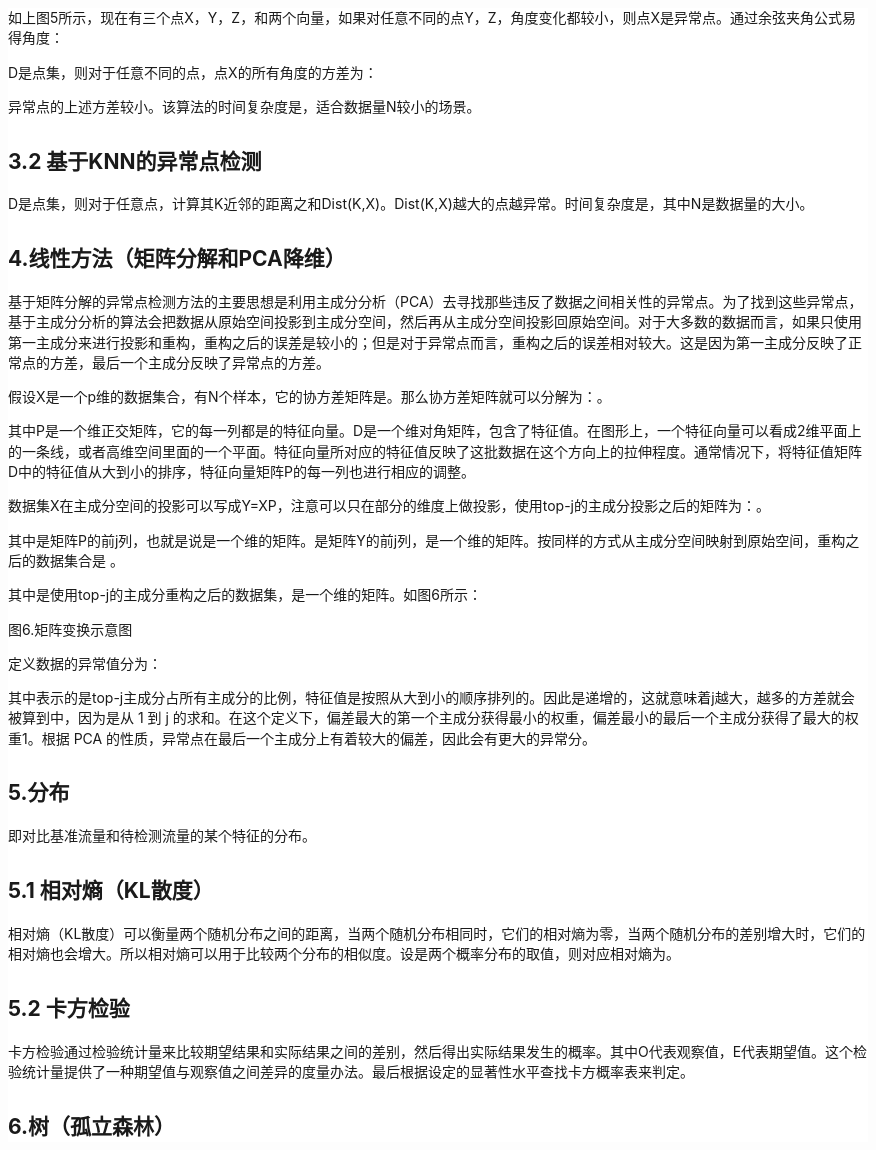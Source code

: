 如上图5所示，现在有三个点X，Y，Z，和两个向量，如果对任意不同的点Y，Z，角度变化都较小，则点X是异常点。通过余弦夹角公式易得角度：



D是点集，则对于任意不同的点，点X的所有角度的方差为：



异常点的上述方差较小。该算法的时间复杂度是，适合数据量N较小的场景。

3.2 基于KNN的异常点检测
----------------------------

D是点集，则对于任意点，计算其K近邻的距离之和Dist(K,X)。Dist(K,X)越大的点越异常。时间复杂度是，其中N是数据量的大小。

4.线性方法（矩阵分解和PCA降维）
--------------------------------

基于矩阵分解的异常点检测方法的主要思想是利用主成分分析（PCA）去寻找那些违反了数据之间相关性的异常点。为了找到这些异常点，基于主成分分析的算法会把数据从原始空间投影到主成分空间，然后再从主成分空间投影回原始空间。对于大多数的数据而言，如果只使用第一主成分来进行投影和重构，重构之后的误差是较小的；但是对于异常点而言，重构之后的误差相对较大。这是因为第一主成分反映了正常点的方差，最后一个主成分反映了异常点的方差。

假设X是一个p维的数据集合，有N个样本，它的协方差矩阵是。那么协方差矩阵就可以分解为：。

其中P是一个维正交矩阵，它的每一列都是的特征向量。D是一个维对角矩阵，包含了特征值。在图形上，一个特征向量可以看成2维平面上的一条线，或者高维空间里面的一个平面。特征向量所对应的特征值反映了这批数据在这个方向上的拉伸程度。通常情况下，将特征值矩阵D中的特征值从大到小的排序，特征向量矩阵P的每一列也进行相应的调整。

数据集X在主成分空间的投影可以写成Y=XP，注意可以只在部分的维度上做投影，使用top-j的主成分投影之后的矩阵为：。

其中是矩阵P的前j列，也就是说是一个维的矩阵。是矩阵Y的前j列，是一个维的矩阵。按同样的方式从主成分空间映射到原始空间，重构之后的数据集合是 。

其中是使用top-j的主成分重构之后的数据集，是一个维的矩阵。如图6所示：

图6.矩阵变换示意图

定义数据的异常值分为：


其中表示的是top-j主成分占所有主成分的比例，特征值是按照从大到小的顺序排列的。因此是递增的，这就意味着j越大，越多的方差就会被算到中，因为是从 1 到 j 的求和。在这个定义下，偏差最大的第一个主成分获得最小的权重，偏差最小的最后一个主成分获得了最大的权重1。根据 PCA 的性质，异常点在最后一个主成分上有着较大的偏差，因此会有更大的异常分。

5.分布
-----------------

即对比基准流量和待检测流量的某个特征的分布。

5.1 相对熵（KL散度）
----------------------

相对熵（KL散度）可以衡量两个随机分布之间的距离，当两个随机分布相同时，它们的相对熵为零，当两个随机分布的差别增大时，它们的相对熵也会增大。所以相对熵可以用于比较两个分布的相似度。设是两个概率分布的取值，则对应相对熵为。

5.2 卡方检验
------------------

卡方检验通过检验统计量来比较期望结果和实际结果之间的差别，然后得出实际结果发生的概率。其中O代表观察值，E代表期望值。这个检验统计量提供了一种期望值与观察值之间差异的度量办法。最后根据设定的显著性水平查找卡方概率表来判定。

6.树（孤立森林）
---------------------------

